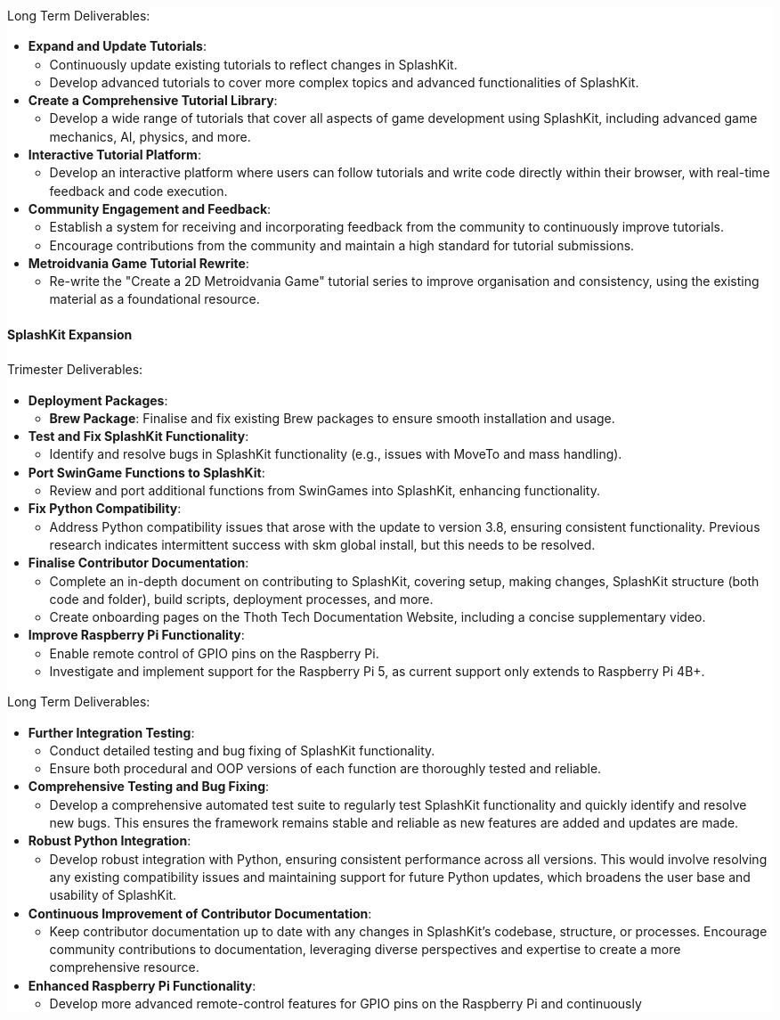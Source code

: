 Long Term Deliverables:

- **Expand and Update Tutorials**:
  - Continuously update existing tutorials to reflect changes in SplashKit.
  - Develop advanced tutorials to cover more complex topics and advanced functionalities of
    SplashKit.
- **Create a Comprehensive Tutorial Library**:
  - Develop a wide range of tutorials that cover all aspects of game development using SplashKit,
    including advanced game mechanics, AI, physics, and more.
- **Interactive Tutorial Platform**:
  - Develop an interactive platform where users can follow tutorials and write code directly within
    their browser, with real-time feedback and code execution.
- **Community Engagement and Feedback**:
  - Establish a system for receiving and incorporating feedback from the community to continuously
    improve tutorials.
  - Encourage contributions from the community and maintain a high standard for tutorial
    submissions.
- **Metroidvania Game Tutorial Rewrite**:
  - Re-write the "Create a 2D Metroidvania Game" tutorial series to improve organisation and
    consistency, using the existing material as a foundational resource.

#### SplashKit Expansion

Trimester Deliverables:

- **Deployment Packages**:
  - **Brew Package**: Finalise and fix existing Brew packages to ensure smooth installation and
    usage.
- **Test and Fix SplashKit Functionality**:
  - Identify and resolve bugs in SplashKit functionality (e.g., issues with MoveTo and mass
    handling).
- **Port SwinGame Functions to SplashKit**:
  - Review and port additional functions from SwinGames into SplashKit, enhancing functionality.
- **Fix Python Compatibility**:
  - Address Python compatibility issues that arose with the update to version 3.8, ensuring
    consistent functionality. Previous research indicates intermittent success with skm global
    install, but this needs to be resolved.
- **Finalise Contributor Documentation**:
  - Complete an in-depth document on contributing to SplashKit, covering setup, making changes,
    SplashKit structure (both code and folder), build scripts, deployment processes, and more.
  - Create onboarding pages on the Thoth Tech Documentation Website, including a concise
    supplementary video.
- **Improve Raspberry Pi Functionality**:
  - Enable remote control of GPIO pins on the Raspberry Pi.
  - Investigate and implement support for the Raspberry Pi 5, as current support only extends to
    Raspberry Pi 4B+.

Long Term Deliverables:

- **Further Integration Testing**:
  - Conduct detailed testing and bug fixing of SplashKit functionality.
  - Ensure both procedural and OOP versions of each function are thoroughly tested and reliable.
- **Comprehensive Testing and Bug Fixing**:
  - Develop a comprehensive automated test suite to regularly test SplashKit functionality and
    quickly identify and resolve new bugs. This ensures the framework remains stable and reliable as
    new features are added and updates are made.
- **Robust Python Integration**:
  - Develop robust integration with Python, ensuring consistent performance across all versions.
    This would involve resolving any existing compatibility issues and maintaining support for
    future Python updates, which broadens the user base and usability of SplashKit.
- **Continuous Improvement of Contributor Documentation**:
  - Keep contributor documentation up to date with any changes in SplashKit’s codebase, structure,
    or processes. Encourage community contributions to documentation, leveraging diverse
    perspectives and expertise to create a more comprehensive resource.
- **Enhanced Raspberry Pi Functionality**:
  - Develop more advanced remote-control features for GPIO pins on the Raspberry Pi and continuously
